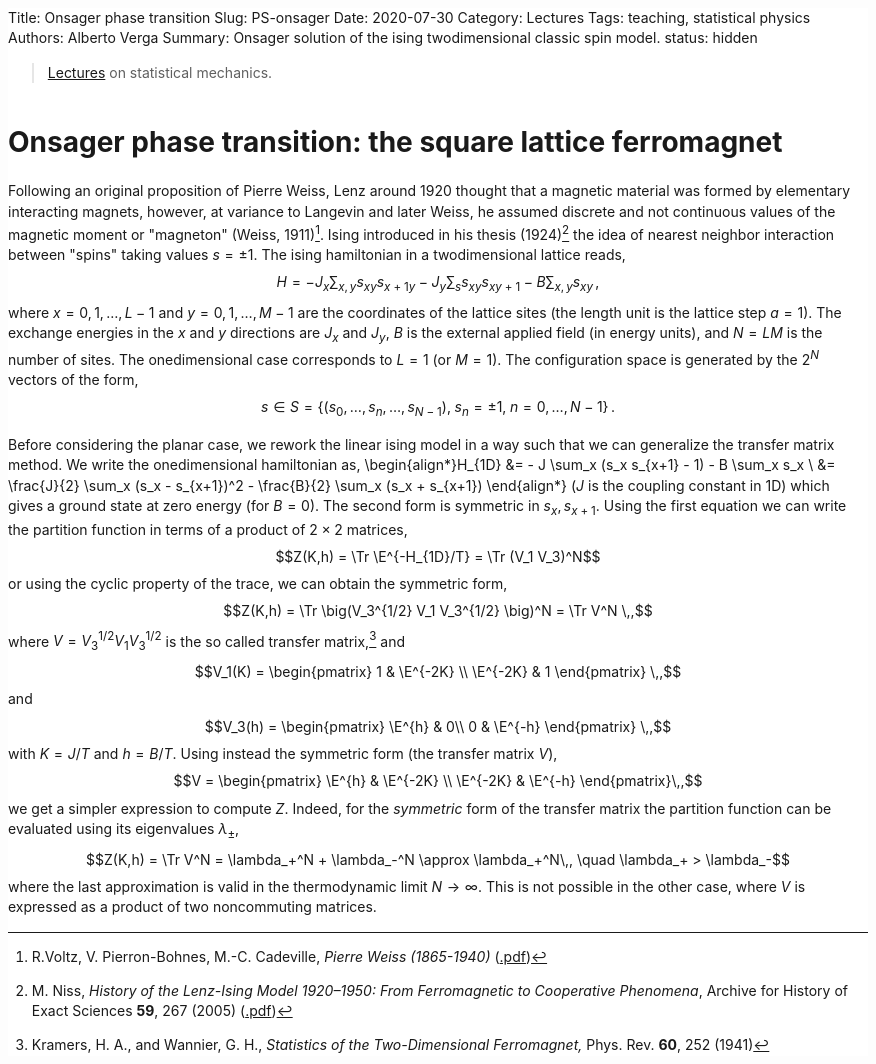 Title: Onsager phase transition
Slug: PS-onsager
Date: 2020-07-30
Category: Lectures
Tags: teaching, statistical physics
Authors: Alberto Verga
Summary: Onsager solution of the ising twodimensional classic spin model.
status: hidden

$\newcommand{\I}{\mathrm{i}} 
\newcommand{\E}{\mathrm{e}} 
\newcommand{\D}{\mathop{}\!\mathrm{d}} 
\DeclareMathOperator{\Tr}{Tr}
\newcommand{\bra}[1]{\langle{#1}|}
\newcommand{\ket}[1]{|{#1}\rangle}
\newcommand{\braket}[1]{\langle{#1}\rangle}
\newcommand{\bbraket}[1]{\langle\!\langle{#1}\rangle\!\rangle}
\newcommand{\bm}{\boldsymbol}$

> [Lectures]({filename}PS-index.md) on statistical mechanics.

# Onsager phase transition: the square lattice ferromagnet

Following an original proposition of Pierre Weiss, Lenz around 1920 thought that a magnetic material was formed by elementary interacting magnets, however, at variance to Langevin and later Weiss, he assumed discrete and not continuous values of the magnetic moment or "magneton" (Weiss, 1911)[^weiss]. Ising introduced in his thesis (1924)[^niss] the idea of nearest neighbor interaction between "spins" taking values $s=\pm1$. The ising hamiltonian in a twodimensional lattice reads,
$$H = -J_x \sum_{x,y} s_{xy}s_{x+1y} - J_y \sum_s s_{xy}s_{xy+1} - B \sum_{x,y} s_{xy}\,,$$
where $x=0,1, \ldots, L-1$ and $y=0,1, \ldots, M-1$ are the coordinates of the lattice sites (the length unit is the lattice step $a=1$). The exchange energies in the $x$ and $y$ directions are $J_x$ and $J_y$, $B$ is the external applied field (in energy units), and $N=LM$ is the number of sites. The onedimensional case corresponds to $L=1$ (or $M=1$). The configuration space is generated by the $2^N$ vectors of the form,
$$s \in S = \{(s_0, \ldots, s_n, \ldots, s_{N-1}), \; s_n = \pm 1, \; n=0,\ldots,N-1\}\,.$$

Before considering the planar case, we rework the linear ising model in a way such that we can generalize the transfer matrix method. We write the onedimensional hamiltonian as,
\begin{align*}H_{1D} &= - J \sum_x (s_x s_{x+1} - 1) - B \sum_x s_x \\  &= \frac{J}{2} \sum_x (s_x - s_{x+1})^2 - \frac{B}{2} \sum_x (s_x + s_{x+1}) \end{align*}
($J$ is the coupling constant in 1D) which gives a ground state at zero energy (for $B=0$). The second form is symmetric in $s_x, s_{x+1}$. Using the first equation we can write the partition function in terms of a product of $2 \times 2$ matrices,
$$Z(K,h) = \Tr \E^{-H_{1D}/T} = \Tr (V_1 V_3)^N$$
or using the cyclic property of the trace, we can obtain the symmetric form,
$$Z(K,h) = \Tr \big(V_3^{1/2} V_1 V_3^{1/2} \big)^N =  \Tr V^N \,,$$
where $V= V_3^{1/2} V_1 V_3^{1/2}$ is the so called transfer matrix,[^kramers] and
$$V_1(K) = \begin{pmatrix} 1 & \E^{-2K} \\ \E^{-2K} & 1 \end{pmatrix} \,,$$
and
$$V_3(h) = \begin{pmatrix} \E^{h} & 0\\ 0 & \E^{-h} \end{pmatrix} \,,$$
with $K=J/T$ and $h=B/T$. Using instead the symmetric form (the transfer matrix $V$), 
$$V = \begin{pmatrix} \E^{h} & \E^{-2K} \\ \E^{-2K} & \E^{-h} \end{pmatrix}\,,$$
we get a simpler expression to compute $Z$. Indeed, for the *symmetric* form of the transfer matrix the partition function can be evaluated using its eigenvalues $\lambda_\pm$,
$$Z(K,h) = \Tr V^N = \lambda_+^N + \lambda_-^N \approx \lambda_+^N\,, \quad \lambda_+ > \lambda_-$$
where the last approximation is valid in the thermodynamic limit $N\rightarrow \infty$. This is not possible in the other case, where $V$ is expressed as a product of two noncommuting matrices.


[^weiss]: R.Voltz, V. Pierron-Bohnes, M.-C. Cadeville, *Pierre Weiss (1865-1940)* ([.pdf]({static}/pdfs/Weiss-(1865-1940).pdf))
[^niss]: M. Niss, *History of the Lenz-Ising Model 1920–1950: From Ferromagnetic to Cooperative Phenomena*, Archive for History of Exact Sciences **59**, 267 (2005) ([.pdf]({static}/pdfs/Niss-2005.pdf))
[^kramers]: Kramers, H. A., and Wannier, G. H., *Statistics of the Two-Dimensional Ferromagnet,* Phys. Rev. **60**, 252 (1941)
[^fradkin]: E. Fradkin and L. Susskind, *Order and disorder in gauge systems and magnets*, [Phys. Rev. D **17**, 2637 (1978)](https://journals.aps.org/prd/abstract/10.1103/PhysRevD.17.2637)
[^onsager]: L. Onsager, *A two-dimensional model with an order-disorder transition*, [Phys. Rev. **65**, 117 (1944)](https://journals.aps.org/pr/abstract/10.1103/PhysRev.65.117)
[^schultz]: T. Schultz, D. Mattis and E. Lieb, *Two-dimensional ising model as a soluble problem of many fermions*, [Rev. Mod. Phys. **36**, 856 (1964)](https://journals.aps.org/rmp/abstract/10.1103/RevModPhys.36.856)